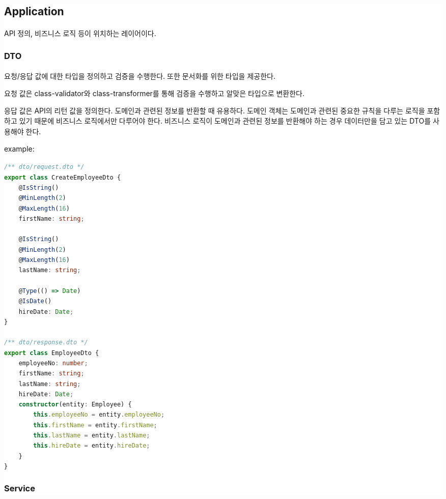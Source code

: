## Application

API 정의, 비즈니스 로직 등이 위치하는 레이어이다.

<div id="application-dto"></div>

### DTO

요청/응답 값에 대한 타입을 정의하고 검증을 수행한다. 또한 문서화를 위한 타입을 제공한다.

요청 값은 class-validator와 class-transformer를 통해 검증을 수행하고 알맞은 타입으로 변환한다.

응답 값은 API의 리턴 값을 정의한다. 도메인과 관련된 정보를 반환할 때 유용하다. 도메인 객체는 도메인과 관련된 중요한 규칙을 다루는 로직을 포함하고 있기 때문에 비즈니스 로직에서만 다루어야 한다. 비즈니스 로직이 도메인과 관련된 정보를 반환해야 하는 경우 데이터만을 담고 있는 DTO를 사용해야 한다.

example:

```typescript
/** dto/request.dto */
export class CreateEmployeeDto {
    @IsString()
    @MinLength(2)
    @MaxLength(16)
    firstName: string;

    @IsString()
    @MinLength(2)
    @MaxLength(16)
    lastName: string;

    @Type(() => Date)
    @IsDate()
    hireDate: Date;
}

/** dto/response.dto */
export class EmployeeDto {
    employeeNo: number;
    firstName: string;
    lastName: string;
    hireDate: Date;
    constructor(entity: Employee) {
        this.employeeNo = entity.employeeNo;
        this.firstName = entity.firstName;
        this.lastName = entity.lastName;
        this.hireDate = entity.hireDate;
    }
}
```

<div id="application-service"></div>

### Service
